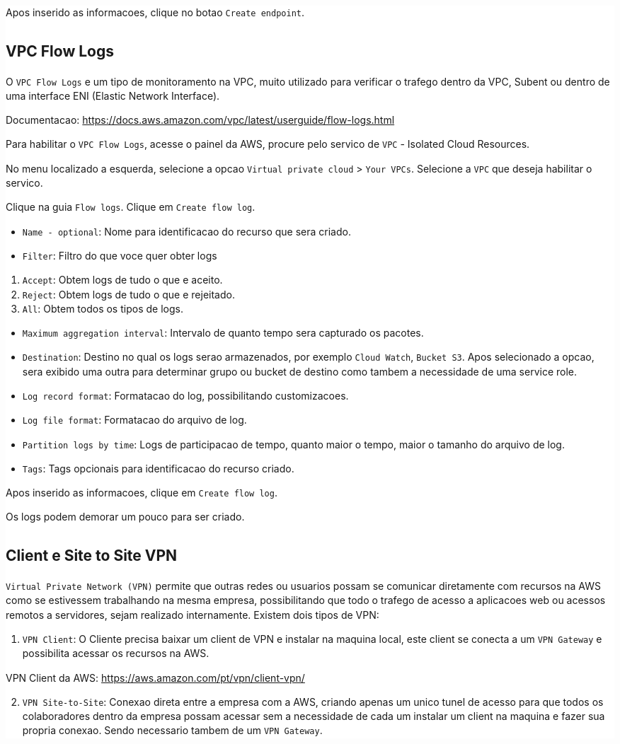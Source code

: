 Apos inserido as informacoes, clique no botao `Create endpoint`.


## VPC Flow Logs
O `VPC Flow Logs` e um tipo de monitoramento na VPC, muito utilizado para verificar o trafego dentro da VPC, Subent ou dentro de uma interface ENI (Elastic Network Interface).

Documentacao: https://docs.aws.amazon.com/vpc/latest/userguide/flow-logs.html

Para habilitar o `VPC Flow Logs`, acesse o painel da AWS, procure pelo servico de `VPC` - Isolated Cloud Resources.

No menu localizado a esquerda, selecione a opcao `Virtual private cloud` > `Your VPCs`. Selecione a `VPC` que deseja habilitar o servico.

Clique na guia `Flow logs`. Clique em `Create flow log`.

* `Name - optional`: Nome para identificacao do recurso que sera criado.

* `Filter`: Filtro do que voce quer obter logs
1. `Accept`: Obtem logs de tudo o que e aceito.
2. `Reject`: Obtem logs de tudo o que e rejeitado.
3. `All`: Obtem todos os tipos de logs.

* `Maximum aggregation interval`: Intervalo de quanto tempo sera capturado os pacotes.

* `Destination`: Destino no qual os logs serao armazenados, por exemplo `Cloud Watch`, `Bucket S3`. Apos selecionado a opcao, sera exibido uma outra para determinar grupo ou bucket de destino como tambem a necessidade de uma service role.

* `Log record format`: Formatacao do log, possibilitando customizacoes.

* `Log file format`: Formatacao do arquivo de log.

* `Partition logs by time`: Logs de participacao de tempo, quanto maior o tempo, maior o tamanho do arquivo de log.

* `Tags`: Tags opcionais para identificacao do recurso criado.

Apos inserido as informacoes, clique em `Create flow log`.

Os logs podem demorar um pouco para ser criado.


## Client e Site to Site VPN
`Virtual Private Network (VPN)` permite que outras redes ou usuarios possam se comunicar diretamente com recursos na AWS como se estivessem trabalhando na mesma empresa, possibilitando que todo o trafego de acesso a aplicacoes web ou acessos remotos a servidores, sejam realizado internamente. Existem dois tipos de VPN:
1. `VPN Client`: O Cliente precisa baixar um client de VPN e instalar na maquina local, este client se conecta a um `VPN Gateway` e possibilita acessar os recursos na AWS.

VPN Client da AWS: https://aws.amazon.com/pt/vpn/client-vpn/

2. `VPN Site-to-Site`: Conexao direta entre a empresa com a AWS, criando apenas um unico tunel de acesso para que todos os colaboradores dentro da empresa possam acessar sem a necessidade de cada um instalar um client na maquina e fazer sua propria conexao. Sendo necessario tambem de um `VPN Gateway`.
